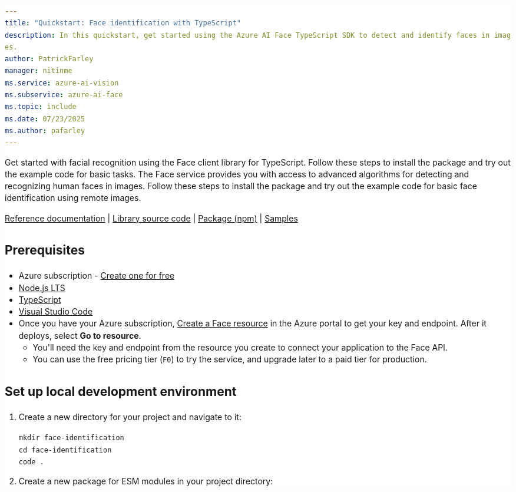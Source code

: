 ```yaml
---
title: "Quickstart: Face identification with TypeScript"
description: In this quickstart, get started using the Azure AI Face TypeScript SDK to detect and identify faces in images.
author: PatrickFarley
manager: nitinme
ms.service: azure-ai-vision
ms.subservice: azure-ai-face
ms.topic: include
ms.date: 07/23/2025
ms.author: pafarley
---
```


Get started with facial recognition using the Face client library for TypeScript. Follow these steps to install the package and try out the example code for basic tasks. The Face service provides you with access to advanced algorithms for detecting and recognizing human faces in images. Follow these steps to install the package and try out the example code for basic face identification using remote images.



[Reference documentation](https://aka.ms/azsdk-javascript-face-ref) | [Library source code](https://github.com/Azure/azure-sdk-for-js/tree/main/sdk/face/ai-vision-face-rest) | [Package (npm)](https://www.npmjs.com/package/@azure-rest/ai-vision-face) | [Samples](https://github.com/Azure/azure-sdk-for-js/tree/main/sdk/face/ai-vision-face-rest/samples)

## Prerequisites

* Azure subscription - [Create one for free](https://azure.microsoft.com/free/cognitive-services/)
* [Node.js LTS](https://nodejs.org/)
* [TypeScript](https://www.typescriptlang.org/)
* [Visual Studio Code](https://code.visualstudio.com/)
* Once you have your Azure subscription, [Create a Face resource](https://portal.azure.com/#create/Microsoft.CognitiveServicesFace) in the Azure portal to get your key and endpoint. After it deploys, select **Go to resource**.
    * You'll need the key and endpoint from the resource you create to connect your application to the Face API.
    * You can use the free pricing tier (`F0`) to try the service, and upgrade later to a paid tier for production.

## Set up local development environment

1. Create a new directory for your project and navigate to it:

   ```console
   mkdir face-identification
   cd face-identification
   code .
   ```

1. Create a new package for ESM modules in your project directory:
